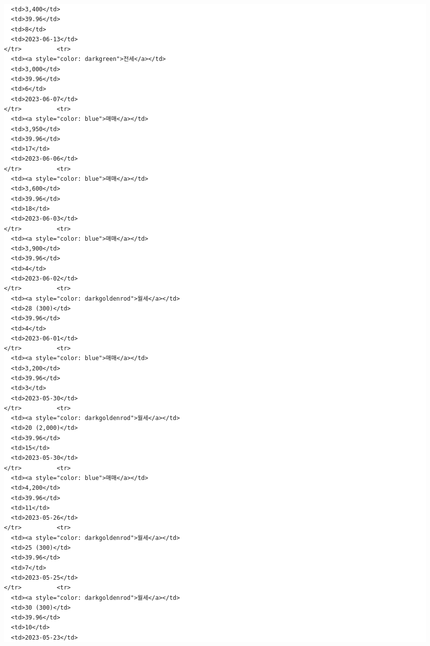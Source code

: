       <td>3,400</td>
      <td>39.96</td>
      <td>8</td>
      <td>2023-06-13</td>
    </tr>          <tr>
      <td><a style="color: darkgreen">전세</a></td>
      <td>3,000</td>
      <td>39.96</td>
      <td>6</td>
      <td>2023-06-07</td>
    </tr>          <tr>
      <td><a style="color: blue">매매</a></td>
      <td>3,950</td>
      <td>39.96</td>
      <td>17</td>
      <td>2023-06-06</td>
    </tr>          <tr>
      <td><a style="color: blue">매매</a></td>
      <td>3,600</td>
      <td>39.96</td>
      <td>18</td>
      <td>2023-06-03</td>
    </tr>          <tr>
      <td><a style="color: blue">매매</a></td>
      <td>3,900</td>
      <td>39.96</td>
      <td>4</td>
      <td>2023-06-02</td>
    </tr>          <tr>
      <td><a style="color: darkgoldenrod">월세</a></td>
      <td>28 (300)</td>
      <td>39.96</td>
      <td>4</td>
      <td>2023-06-01</td>
    </tr>          <tr>
      <td><a style="color: blue">매매</a></td>
      <td>3,200</td>
      <td>39.96</td>
      <td>3</td>
      <td>2023-05-30</td>
    </tr>          <tr>
      <td><a style="color: darkgoldenrod">월세</a></td>
      <td>20 (2,000)</td>
      <td>39.96</td>
      <td>15</td>
      <td>2023-05-30</td>
    </tr>          <tr>
      <td><a style="color: blue">매매</a></td>
      <td>4,200</td>
      <td>39.96</td>
      <td>11</td>
      <td>2023-05-26</td>
    </tr>          <tr>
      <td><a style="color: darkgoldenrod">월세</a></td>
      <td>25 (300)</td>
      <td>39.96</td>
      <td>7</td>
      <td>2023-05-25</td>
    </tr>          <tr>
      <td><a style="color: darkgoldenrod">월세</a></td>
      <td>30 (300)</td>
      <td>39.96</td>
      <td>10</td>
      <td>2023-05-23</td>